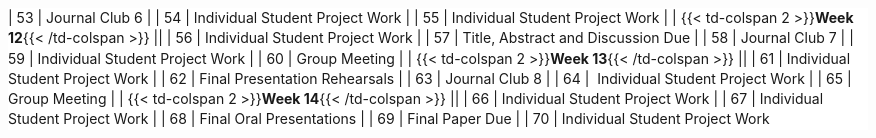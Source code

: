 | 53 | Journal Club 6 |
| 54 | Individual Student Project Work |
| 55 | Individual Student Project Work |
| {{< td-colspan 2 >}}**Week 12**{{< /td-colspan >}} ||
| 56 | Individual Student Project Work |
| 57 | Title, Abstract and Discussion Due |
| 58 | Journal Club 7 |
| 59 | Individual Student Project Work |
| 60 | Group Meeting |
| {{< td-colspan 2 >}}**Week 13**{{< /td-colspan >}} ||
| 61 | Individual Student Project Work |
| 62 | Final Presentation Rehearsals |
| 63 | Journal Club 8 |
| 64 |  Individual Student Project Work |
| 65 | Group Meeting |
| {{< td-colspan 2 >}}**Week 14**{{< /td-colspan >}} ||
| 66 | Individual Student Project Work |
| 67 | Individual Student Project Work |
| 68 | Final Oral Presentations |
| 69 | Final Paper Due |
| 70 | Individual Student Project Work